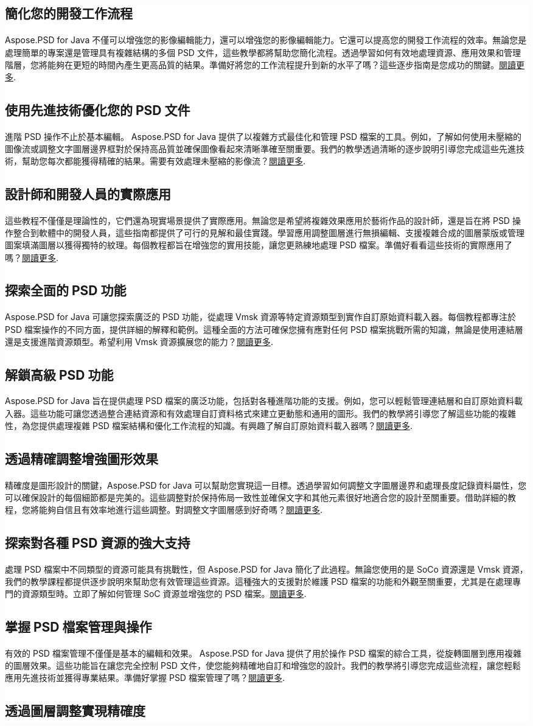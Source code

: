 ## 簡化您的開發工作流程

Aspose.PSD for Java 不僅可以增強您的影像編輯能力，還可以增強您的影像編輯能力。它還可以提高您的開發工作流程的效率。無論您是處理簡單的專案還是管理具有複雜結構的多個 PSD 文件，這些教學都將幫助您簡化流程。透過學習如何有效地處理資源、應用效果和管理階層，您將能夠在更短的時間內產生更高品質的結果。準備好將您的工作流程提升到新的水平了嗎？這些逐步指南是您成功的關鍵。[閱讀更多](./add-linked-layer-support-psd-files/).

## 使用先進技術優化您的 PSD 文件

進階 PSD 操作不止於基本編輯。 Aspose.PSD for Java 提供了以複雜方式最佳化和管理 PSD 檔案的工具。例如，了解如何使用未壓縮的圖像流或調整文字圖層邊界框對於保持高品質並確保圖像看起來清晰準確至關重要。我們的教學透過清晰的逐步說明引導您完成這些先進技術，幫助您每次都能獲得精確的結果。需要有效處理未壓縮的影像流？[閱讀更多](./handle-uncompressed-image-stream-object-psd/).

## 設計師和開發人員的實際應用

這些教程不僅僅是理論性的，它們還為現實場景提供了實際應用。無論您是希望將複雜效果應用於藝術作品的設計師，還是旨在將 PSD 操作整合到軟體中的開發人員，這些指南都提供了可行的見解和最佳實踐。學習應用調整圖層進行無損編輯、支援複雜合成的圖層蒙版或管理圖案填滿圖層以獲得獨特的紋理。每個教程都旨在增強您的實用技能，讓您更熟練地處理 PSD 檔案。準備好看看這些技術的實際應用了嗎？[閱讀更多](./render-pattern-fill-layer-psd-files/).

## 探索全面的 PSD 功能

Aspose.PSD for Java 可讓您探索廣泛的 PSD 功能，從處理 Vmsk 資源等特定資源類型到實作自訂原始資料載入器。每個教程都專注於 PSD 檔案操作的不同方面，提供詳細的解釋和範例。這種全面的方法可確保您擁有應對任何 PSD 檔案挑戰所需的知識，無論是使用連結層還是支援進階資源類型。希望利用 Vmsk 資源擴展您的能力？[閱讀更多](./support-vmsk-resource-psd-files/).

## 解鎖高級 PSD 功能

Aspose.PSD for Java 旨在提供處理 PSD 檔案的廣泛功能，包括對各種進階功能的支援。例如，您可以輕鬆管理連結層和自訂原始資料載入器。這些功能可讓您透過整合連結資源和有效處理自訂資料格式來建立更動態和通用的圖形。我們的教學將引導您了解這些功能的複雜性，為您提供處理複雜 PSD 檔案結構和優化工作流程的知識。有興趣了解自訂原始資料載入器嗎？[閱讀更多](./use-custom-raw-data-loader-psd-files/).

## 透過精確調整增強圖形效果

精確度是圖形設計的關鍵，Aspose.PSD for Java 可以幫助您實現這一目標。透過學習如何調整文字圖層邊界和處理長度記錄資料屬性，您可以確保設計的每個細節都是完美的。這些調整對於保持佈局一致性並確保文字和其他元素很好地適合您的設計至關重要。借助詳細的教程，您將能夠自信且有效率地進行這些調整。對調整文字圖層感到好奇嗎？[閱讀更多](./adjust-text-layer-bound-box-psd/).

## 探索對各種 PSD 資源的強大支持

處理 PSD 檔案中不同類型的資源可能具有挑戰性，但 Aspose.PSD for Java 簡化了此過程。無論您使用的是 SoCo 資源還是 Vmsk 資源，我們的教學課程都提供逐步說明來幫助您有效管理這些資源。這種強大的支援對於維護 PSD 檔案的功能和外觀至關重要，尤其是在處理專門的資源類型時。立即了解如何管理 SoC 資源並增強您的 PSD 檔案。[閱讀更多](./support-soco-resource-psd-files/).

## 掌握 PSD 檔案管理與操作

有效的 PSD 檔案管理不僅僅是基本的編輯和效果。 Aspose.PSD for Java 提供了用於操作 PSD 檔案的綜合工具，從旋轉圖層到應用複雜的圖層效果。這些功能旨在讓您完全控制 PSD 文件，使您能夠精確地自訂和增強您的設計。我們的教學將引導您完成這些流程，讓您輕鬆應用先進技術並獲得專業結果。準備好掌握 PSD 檔案管理了嗎？[閱讀更多](./support-layer-mask-psd-files/).

## 透過圖層調整實現精確度
